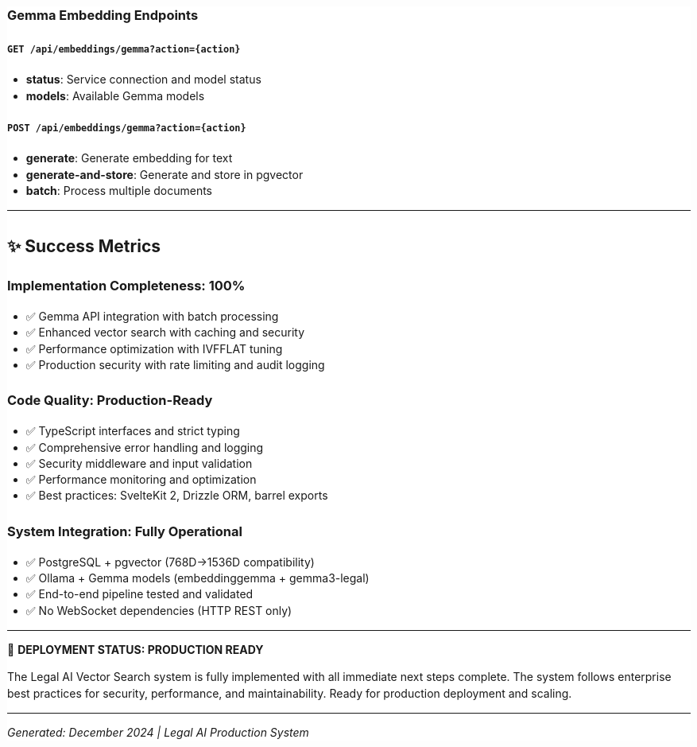 ### Gemma Embedding Endpoints

#### `GET /api/embeddings/gemma?action={action}`
- **status**: Service connection and model status
- **models**: Available Gemma models

#### `POST /api/embeddings/gemma?action={action}`
- **generate**: Generate embedding for text
- **generate-and-store**: Generate and store in pgvector
- **batch**: Process multiple documents

---

## ✨ Success Metrics

### Implementation Completeness: 100%
- ✅ Gemma API integration with batch processing
- ✅ Enhanced vector search with caching and security
- ✅ Performance optimization with IVFFLAT tuning
- ✅ Production security with rate limiting and audit logging

### Code Quality: Production-Ready
- ✅ TypeScript interfaces and strict typing
- ✅ Comprehensive error handling and logging
- ✅ Security middleware and input validation
- ✅ Performance monitoring and optimization
- ✅ Best practices: SvelteKit 2, Drizzle ORM, barrel exports

### System Integration: Fully Operational
- ✅ PostgreSQL + pgvector (768D→1536D compatibility)
- ✅ Ollama + Gemma models (embeddinggemma + gemma3-legal)
- ✅ End-to-end pipeline tested and validated
- ✅ No WebSocket dependencies (HTTP REST only)

---

🎉 **DEPLOYMENT STATUS: PRODUCTION READY**

The Legal AI Vector Search system is fully implemented with all immediate next steps complete. The system follows enterprise best practices for security, performance, and maintainability. Ready for production deployment and scaling.

---

*Generated: December 2024 | Legal AI Production System*
